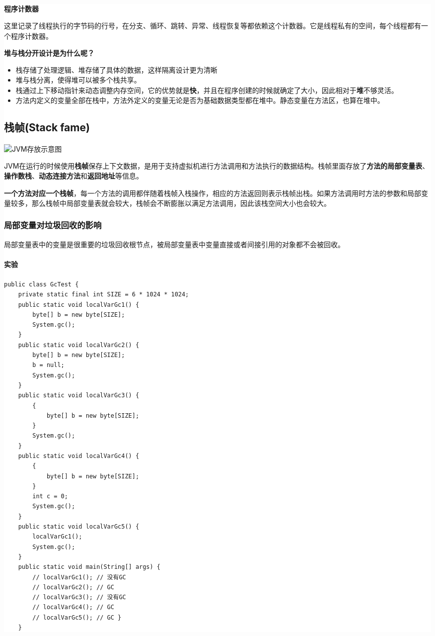 **程序计数器**

这里记录了线程执行的字节码的行号，在分支、循环、跳转、异常、线程恢复等都依赖这个计数器。它是线程私有的空间，每个线程都有一个程序计数器。

**堆与栈分开设计是为什么呢？**

* 栈存储了处理逻辑、堆存储了具体的数据，这样隔离设计更为清晰
* 堆与栈分离，使得堆可以被多个栈共享。
* 栈通过上下移动指针来动态调整内存空间，它的优势就是**快**，并且在程序创建的时候就确定了大小，因此相对于**堆**不够灵活。
* 方法内定义的变量全部在栈中，方法外定义的变量无论是否为基础数据类型都在堆中。静态变量在方法区，也算在堆中。

## 栈帧(Stack fame)
![JVM存放示意图](https://pic3.zhimg.com/80/96c5e28ae772a6f0e732cebd39ef57aa_hd.jpg)

JVM在运行的时候使用**栈帧**保存上下文数据，是用于支持虚拟机进行方法调用和方法执行的数据结构。栈帧里面存放了**方法的局部变量表**、**操作数栈**、**动态连接方法**和**返回地址**等信息。

**一个方法对应一个栈帧**，每一个方法的调用都伴随着栈帧入栈操作，相应的方法返回则表示栈帧出栈。如果方法调用时方法的参数和局部变量较多，那么栈帧中局部变量表就会较大，栈帧会不断膨胀以满足方法调用，因此该栈空间大小也会较大。

### 局部变量对垃圾回收的影响
局部变量表中的变量是很重要的垃圾回收根节点，被局部变量表中变量直接或者间接引用的对象都不会被回收。

#### 实验
```
public class GcTest { 
    private static final int SIZE = 6 * 1024 * 1024; 
    public static void localVarGc1() { 
        byte[] b = new byte[SIZE]; 
        System.gc(); 
    } 
    public static void localVarGc2() { 
        byte[] b = new byte[SIZE]; 
        b = null; 
        System.gc(); 
    }
    public static void localVarGc3() { 
        { 
            byte[] b = new byte[SIZE]; 
        } 
        System.gc(); 
    } 
    public static void localVarGc4() { 
        { 
            byte[] b = new byte[SIZE]; 
        } 
        int c = 0; 
        System.gc(); 
    } 
    public static void localVarGc5() { 
        localVarGc1(); 
        System.gc(); 
    } 
    public static void main(String[] args) { 
        // localVarGc1(); // 没有GC 
        // localVarGc2(); // GC 
        // localVarGc3(); // 没有GC 
        // localVarGc4(); // GC 
        // localVarGc5(); // GC } 
    }
```
